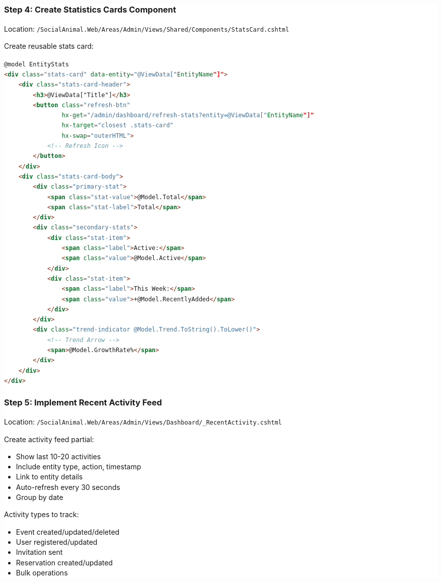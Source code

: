 ### Step 4: Create Statistics Cards Component
Location: `/SocialAnimal.Web/Areas/Admin/Views/Shared/Components/StatsCard.cshtml`

Create reusable stats card:
```html
@model EntityStats
<div class="stats-card" data-entity="@ViewData["EntityName"]">
    <div class="stats-card-header">
        <h3>@ViewData["Title"]</h3>
        <button class="refresh-btn" 
                hx-get="/admin/dashboard/refresh-stats?entity=@ViewData["EntityName"]"
                hx-target="closest .stats-card"
                hx-swap="outerHTML">
            <!-- Refresh Icon -->
        </button>
    </div>
    <div class="stats-card-body">
        <div class="primary-stat">
            <span class="stat-value">@Model.Total</span>
            <span class="stat-label">Total</span>
        </div>
        <div class="secondary-stats">
            <div class="stat-item">
                <span class="label">Active:</span>
                <span class="value">@Model.Active</span>
            </div>
            <div class="stat-item">
                <span class="label">This Week:</span>
                <span class="value">+@Model.RecentlyAdded</span>
            </div>
        </div>
        <div class="trend-indicator @Model.Trend.ToString().ToLower()">
            <!-- Trend Arrow -->
            <span>@Model.GrowthRate%</span>
        </div>
    </div>
</div>
```

### Step 5: Implement Recent Activity Feed
Location: `/SocialAnimal.Web/Areas/Admin/Views/Dashboard/_RecentActivity.cshtml`

Create activity feed partial:
- Show last 10-20 activities
- Include entity type, action, timestamp
- Link to entity details
- Auto-refresh every 30 seconds
- Group by date

Activity types to track:
- Event created/updated/deleted
- User registered/updated
- Invitation sent
- Reservation created/updated
- Bulk operations
